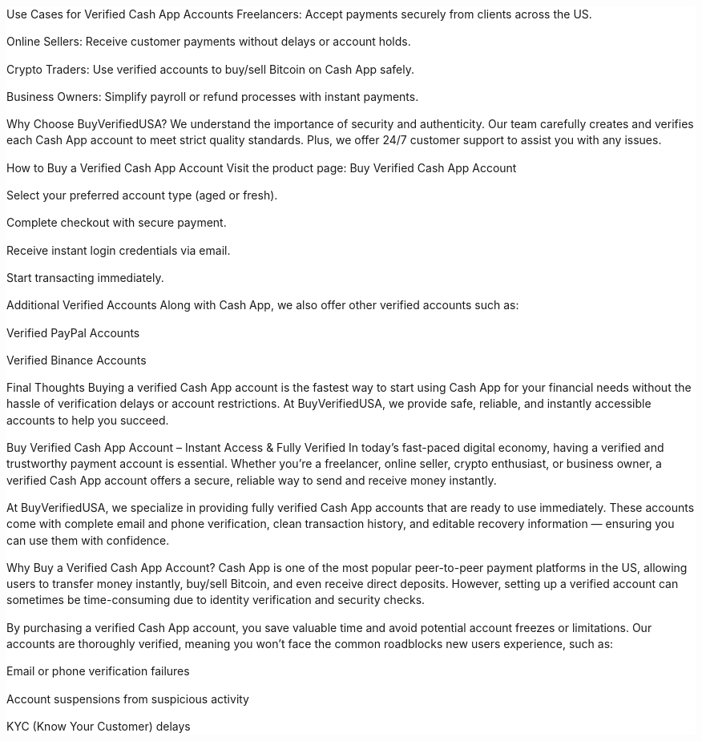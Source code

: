 Use Cases for Verified Cash App Accounts
Freelancers: Accept payments securely from clients across the US.

Online Sellers: Receive customer payments without delays or account holds.

Crypto Traders: Use verified accounts to buy/sell Bitcoin on Cash App safely.

Business Owners: Simplify payroll or refund processes with instant payments.

Why Choose BuyVerifiedUSA?
We understand the importance of security and authenticity. Our team carefully creates and verifies each Cash App account to meet strict quality standards. Plus, we offer 24/7 customer support to assist you with any issues.

How to Buy a Verified Cash App Account
Visit the product page: Buy Verified Cash App Account

Select your preferred account type (aged or fresh).

Complete checkout with secure payment.

Receive instant login credentials via email.

Start transacting immediately.

Additional Verified Accounts
Along with Cash App, we also offer other verified accounts such as:

Verified PayPal Accounts

Verified Binance Accounts

Final Thoughts
Buying a verified Cash App account is the fastest way to start using Cash App for your financial needs without the hassle of verification delays or account restrictions. At BuyVerifiedUSA, we provide safe, reliable, and instantly accessible accounts to help you succeed.

Buy Verified Cash App Account – Instant Access & Fully Verified
In today’s fast-paced digital economy, having a verified and trustworthy payment account is essential. Whether you’re a freelancer, online seller, crypto enthusiast, or business owner, a verified Cash App account offers a secure, reliable way to send and receive money instantly.

At BuyVerifiedUSA, we specialize in providing fully verified Cash App accounts that are ready to use immediately. These accounts come with complete email and phone verification, clean transaction history, and editable recovery information — ensuring you can use them with confidence.

Why Buy a Verified Cash App Account?
Cash App is one of the most popular peer-to-peer payment platforms in the US, allowing users to transfer money instantly, buy/sell Bitcoin, and even receive direct deposits. However, setting up a verified account can sometimes be time-consuming due to identity verification and security checks.

By purchasing a verified Cash App account, you save valuable time and avoid potential account freezes or limitations. Our accounts are thoroughly verified, meaning you won’t face the common roadblocks new users experience, such as:

Email or phone verification failures

Account suspensions from suspicious activity

KYC (Know Your Customer) delays
